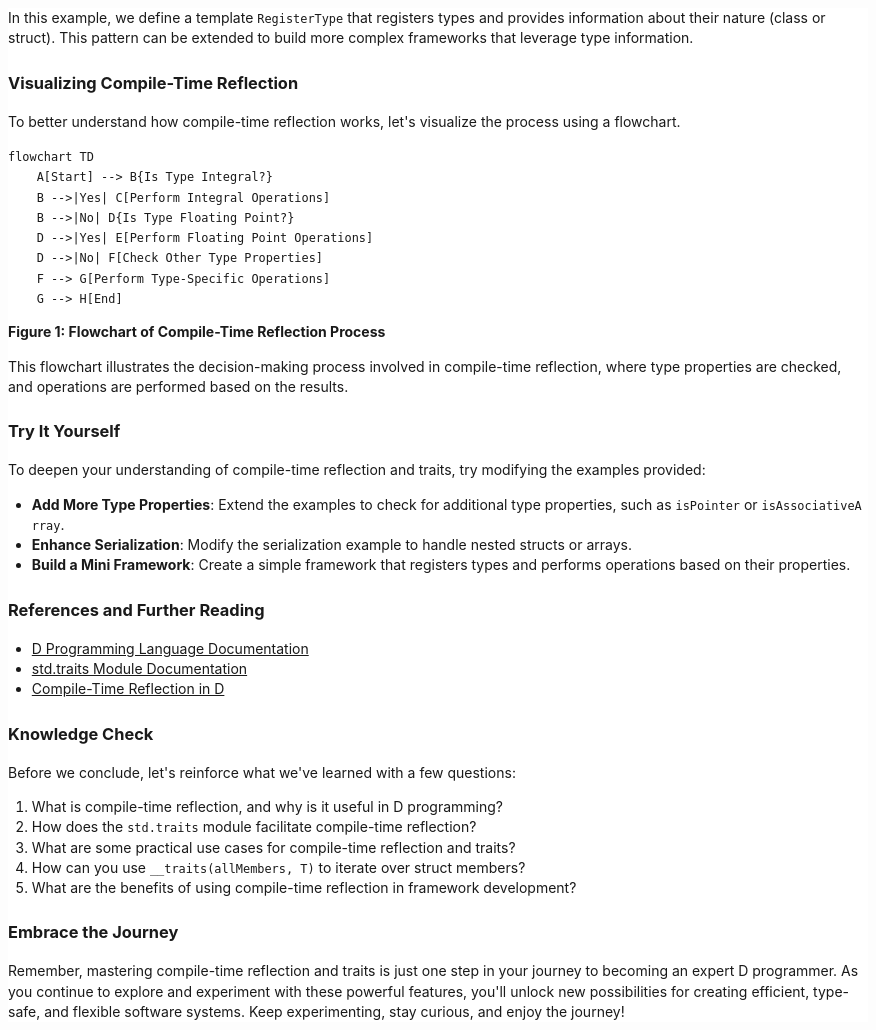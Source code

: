 In this example, we define a template `RegisterType` that registers types and provides information about their nature (class or struct). This pattern can be extended to build more complex frameworks that leverage type information.

### Visualizing Compile-Time Reflection

To better understand how compile-time reflection works, let's visualize the process using a flowchart.

```mermaid
flowchart TD
    A[Start] --> B{Is Type Integral?}
    B -->|Yes| C[Perform Integral Operations]
    B -->|No| D{Is Type Floating Point?}
    D -->|Yes| E[Perform Floating Point Operations]
    D -->|No| F[Check Other Type Properties]
    F --> G[Perform Type-Specific Operations]
    G --> H[End]
```

**Figure 1: Flowchart of Compile-Time Reflection Process**

This flowchart illustrates the decision-making process involved in compile-time reflection, where type properties are checked, and operations are performed based on the results.

### Try It Yourself

To deepen your understanding of compile-time reflection and traits, try modifying the examples provided:

- **Add More Type Properties**: Extend the examples to check for additional type properties, such as `isPointer` or `isAssociativeArray`.
- **Enhance Serialization**: Modify the serialization example to handle nested structs or arrays.
- **Build a Mini Framework**: Create a simple framework that registers types and performs operations based on their properties.

### References and Further Reading

- [D Programming Language Documentation](https://dlang.org/)
- [std.traits Module Documentation](https://dlang.org/phobos/std_traits.html)
- [Compile-Time Reflection in D](https://wiki.dlang.org/Compile-time_Reflection)

### Knowledge Check

Before we conclude, let's reinforce what we've learned with a few questions:

1. What is compile-time reflection, and why is it useful in D programming?
2. How does the `std.traits` module facilitate compile-time reflection?
3. What are some practical use cases for compile-time reflection and traits?
4. How can you use `__traits(allMembers, T)` to iterate over struct members?
5. What are the benefits of using compile-time reflection in framework development?

### Embrace the Journey

Remember, mastering compile-time reflection and traits is just one step in your journey to becoming an expert D programmer. As you continue to explore and experiment with these powerful features, you'll unlock new possibilities for creating efficient, type-safe, and flexible software systems. Keep experimenting, stay curious, and enjoy the journey!
